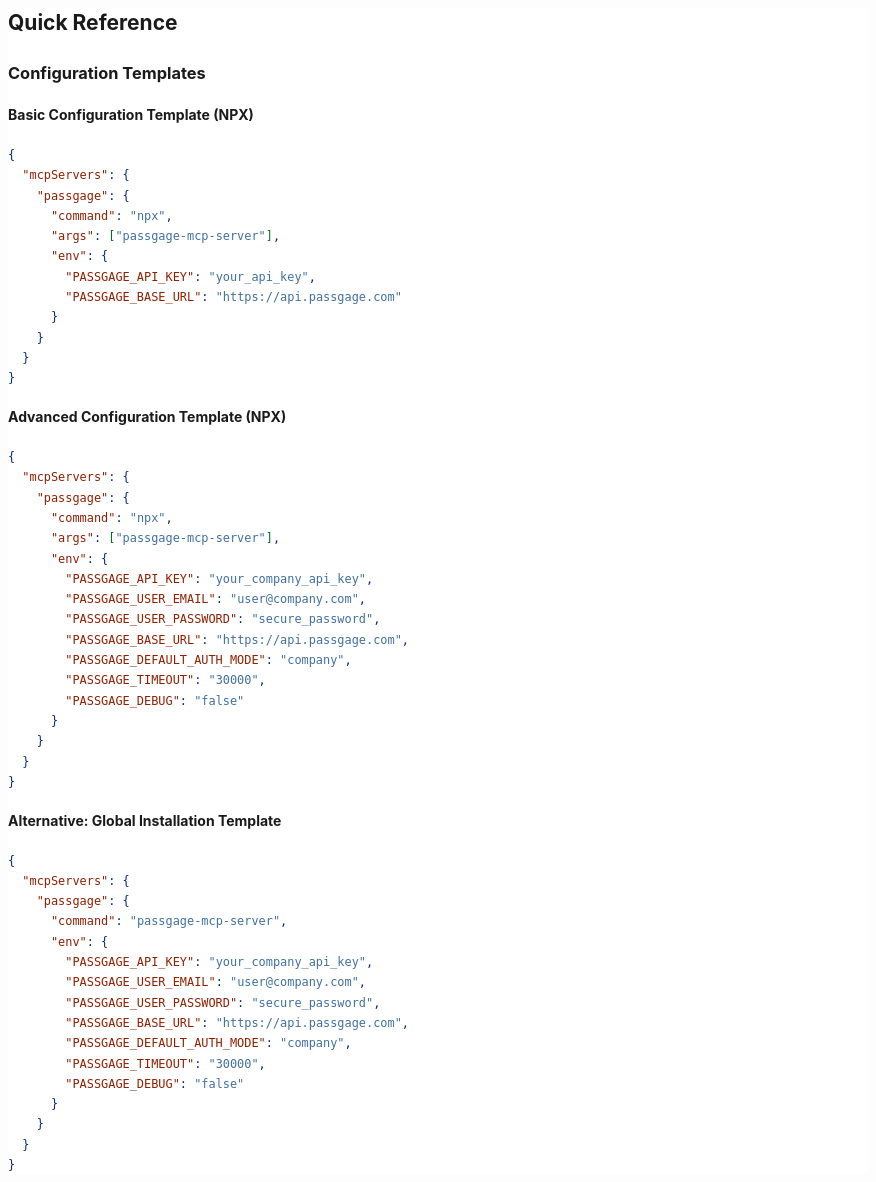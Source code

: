 ## Quick Reference

### Configuration Templates

#### Basic Configuration Template (NPX)
```json
{
  "mcpServers": {
    "passgage": {
      "command": "npx",
      "args": ["passgage-mcp-server"],
      "env": {
        "PASSGAGE_API_KEY": "your_api_key",
        "PASSGAGE_BASE_URL": "https://api.passgage.com"
      }
    }
  }
}
```

#### Advanced Configuration Template (NPX)
```json
{
  "mcpServers": {
    "passgage": {
      "command": "npx",
      "args": ["passgage-mcp-server"],
      "env": {
        "PASSGAGE_API_KEY": "your_company_api_key",
        "PASSGAGE_USER_EMAIL": "user@company.com",
        "PASSGAGE_USER_PASSWORD": "secure_password",
        "PASSGAGE_BASE_URL": "https://api.passgage.com",
        "PASSGAGE_DEFAULT_AUTH_MODE": "company",
        "PASSGAGE_TIMEOUT": "30000",
        "PASSGAGE_DEBUG": "false"
      }
    }
  }
}
```

#### Alternative: Global Installation Template
```json
{
  "mcpServers": {
    "passgage": {
      "command": "passgage-mcp-server",
      "env": {
        "PASSGAGE_API_KEY": "your_company_api_key",
        "PASSGAGE_USER_EMAIL": "user@company.com",
        "PASSGAGE_USER_PASSWORD": "secure_password",
        "PASSGAGE_BASE_URL": "https://api.passgage.com",
        "PASSGAGE_DEFAULT_AUTH_MODE": "company",
        "PASSGAGE_TIMEOUT": "30000",
        "PASSGAGE_DEBUG": "false"
      }
    }
  }
}
```
